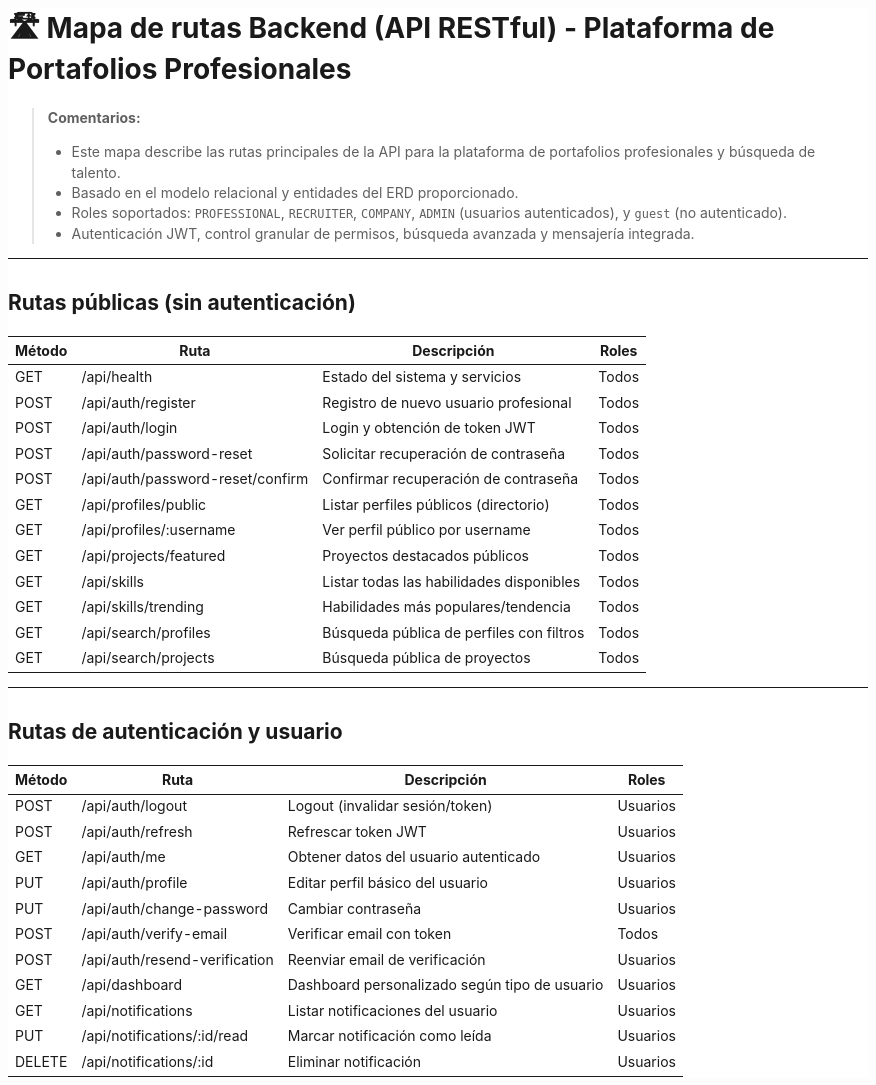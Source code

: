 # 🛣️ Mapa de rutas Backend (API RESTful) - Plataforma de Portafolios Profesionales

> **Comentarios:**  
> - Este mapa describe las rutas principales de la API para la plataforma de portafolios profesionales y búsqueda de talento.  
> - Basado en el modelo relacional y entidades del ERD proporcionado.
> - Roles soportados: `PROFESSIONAL`, `RECRUITER`, `COMPANY`, `ADMIN` (usuarios autenticados), y `guest` (no autenticado).
> - Autenticación JWT, control granular de permisos, búsqueda avanzada y mensajería integrada.

---

## Rutas públicas (sin autenticación)

| Método | Ruta                             | Descripción                                      | Roles       |
|--------|----------------------------------|--------------------------------------------------|-------------|
| GET    | /api/health                      | Estado del sistema y servicios                   | Todos       |
| POST   | /api/auth/register               | Registro de nuevo usuario profesional            | Todos       |
| POST   | /api/auth/login                  | Login y obtención de token JWT                   | Todos       |
| POST   | /api/auth/password-reset         | Solicitar recuperación de contraseña             | Todos       |
| POST   | /api/auth/password-reset/confirm | Confirmar recuperación de contraseña             | Todos       |
| GET    | /api/profiles/public             | Listar perfiles públicos (directorio)            | Todos       |
| GET    | /api/profiles/:username          | Ver perfil público por username                  | Todos       |
| GET    | /api/projects/featured           | Proyectos destacados públicos                    | Todos       |
| GET    | /api/skills                      | Listar todas las habilidades disponibles         | Todos       |
| GET    | /api/skills/trending             | Habilidades más populares/tendencia              | Todos       |
| GET    | /api/search/profiles             | Búsqueda pública de perfiles con filtros         | Todos       |
| GET    | /api/search/projects             | Búsqueda pública de proyectos                    | Todos       |

---

## Rutas de autenticación y usuario

| Método | Ruta                             | Descripción                                      | Roles             |
|--------|----------------------------------|--------------------------------------------------|-------------------|
| POST   | /api/auth/logout                 | Logout (invalidar sesión/token)                  | Usuarios          |
| POST   | /api/auth/refresh                | Refrescar token JWT                              | Usuarios          |
| GET    | /api/auth/me                     | Obtener datos del usuario autenticado           | Usuarios          |
| PUT    | /api/auth/profile                | Editar perfil básico del usuario                | Usuarios          |
| PUT    | /api/auth/change-password        | Cambiar contraseña                               | Usuarios          |
| POST   | /api/auth/verify-email           | Verificar email con token                        | Todos             |
| POST   | /api/auth/resend-verification    | Reenviar email de verificación                   | Usuarios          |
| GET    | /api/dashboard                   | Dashboard personalizado según tipo de usuario   | Usuarios          |
| GET    | /api/notifications               | Listar notificaciones del usuario               | Usuarios          |
| PUT    | /api/notifications/:id/read      | Marcar notificación como leída                   | Usuarios          |
| DELETE | /api/notifications/:id           | Eliminar notificación                            | Usuarios          |